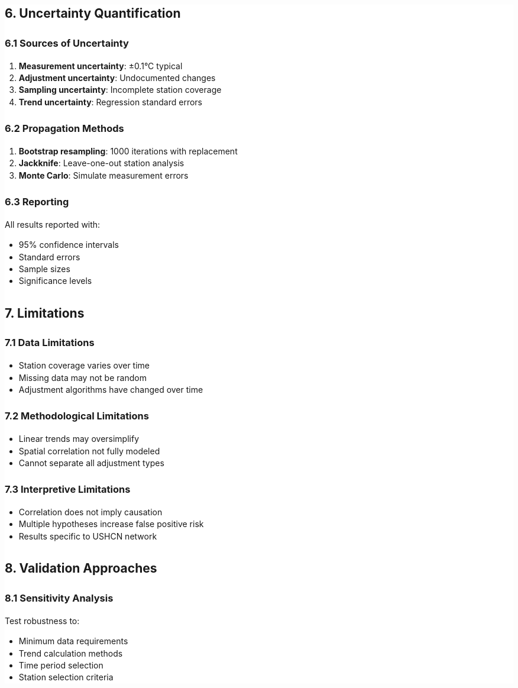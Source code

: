 ## 6. Uncertainty Quantification

### 6.1 Sources of Uncertainty

1. **Measurement uncertainty**: ±0.1°C typical
2. **Adjustment uncertainty**: Undocumented changes
3. **Sampling uncertainty**: Incomplete station coverage
4. **Trend uncertainty**: Regression standard errors

### 6.2 Propagation Methods

1. **Bootstrap resampling**: 1000 iterations with replacement
2. **Jackknife**: Leave-one-out station analysis
3. **Monte Carlo**: Simulate measurement errors

### 6.3 Reporting

All results reported with:
- 95% confidence intervals
- Standard errors
- Sample sizes
- Significance levels

## 7. Limitations

### 7.1 Data Limitations

- Station coverage varies over time
- Missing data may not be random
- Adjustment algorithms have changed over time

### 7.2 Methodological Limitations

- Linear trends may oversimplify
- Spatial correlation not fully modeled
- Cannot separate all adjustment types

### 7.3 Interpretive Limitations

- Correlation does not imply causation
- Multiple hypotheses increase false positive risk
- Results specific to USHCN network

## 8. Validation Approaches

### 8.1 Sensitivity Analysis

Test robustness to:
- Minimum data requirements
- Trend calculation methods
- Time period selection
- Station selection criteria
